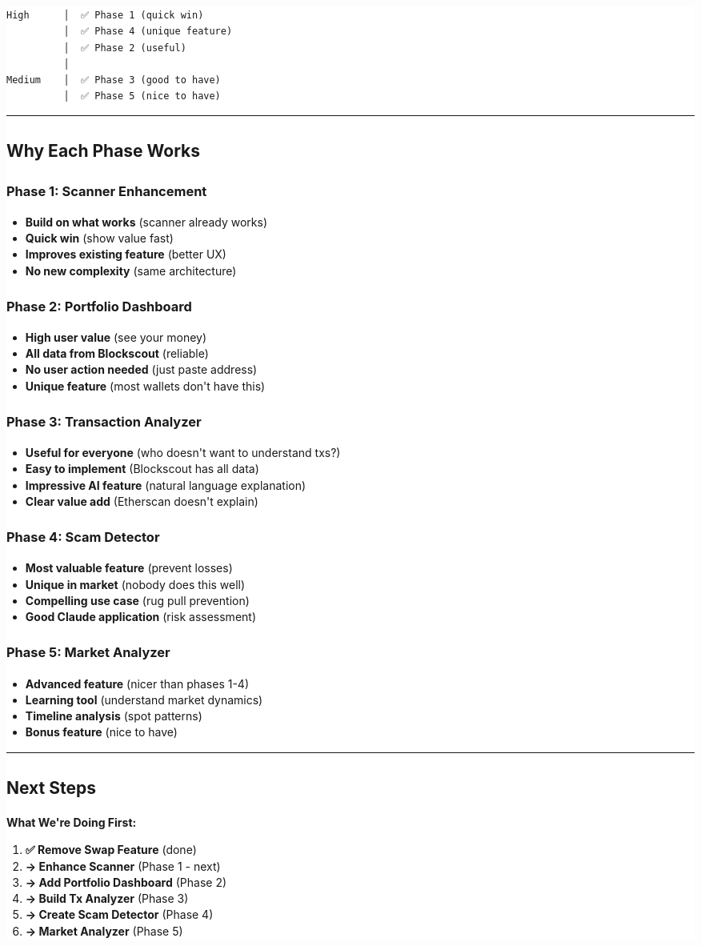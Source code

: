 ```
High      │  ✅ Phase 1 (quick win)
          │  ✅ Phase 4 (unique feature)
          │  ✅ Phase 2 (useful)
          │
Medium    │  ✅ Phase 3 (good to have)
          │  ✅ Phase 5 (nice to have)
```

---

## Why Each Phase Works

### Phase 1: Scanner Enhancement
- **Build on what works** (scanner already works)
- **Quick win** (show value fast)
- **Improves existing feature** (better UX)
- **No new complexity** (same architecture)

### Phase 2: Portfolio Dashboard
- **High user value** (see your money)
- **All data from Blockscout** (reliable)
- **No user action needed** (just paste address)
- **Unique feature** (most wallets don't have this)

### Phase 3: Transaction Analyzer
- **Useful for everyone** (who doesn't want to understand txs?)
- **Easy to implement** (Blockscout has all data)
- **Impressive AI feature** (natural language explanation)
- **Clear value add** (Etherscan doesn't explain)

### Phase 4: Scam Detector
- **Most valuable feature** (prevent losses)
- **Unique in market** (nobody does this well)
- **Compelling use case** (rug pull prevention)
- **Good Claude application** (risk assessment)

### Phase 5: Market Analyzer
- **Advanced feature** (nicer than phases 1-4)
- **Learning tool** (understand market dynamics)
- **Timeline analysis** (spot patterns)
- **Bonus feature** (nice to have)

---

## Next Steps

**What We're Doing First:**

1. **✅ Remove Swap Feature** (done)
2. **→ Enhance Scanner** (Phase 1 - next)
3. **→ Add Portfolio Dashboard** (Phase 2)
4. **→ Build Tx Analyzer** (Phase 3)
5. **→ Create Scam Detector** (Phase 4)
6. **→ Market Analyzer** (Phase 5)

